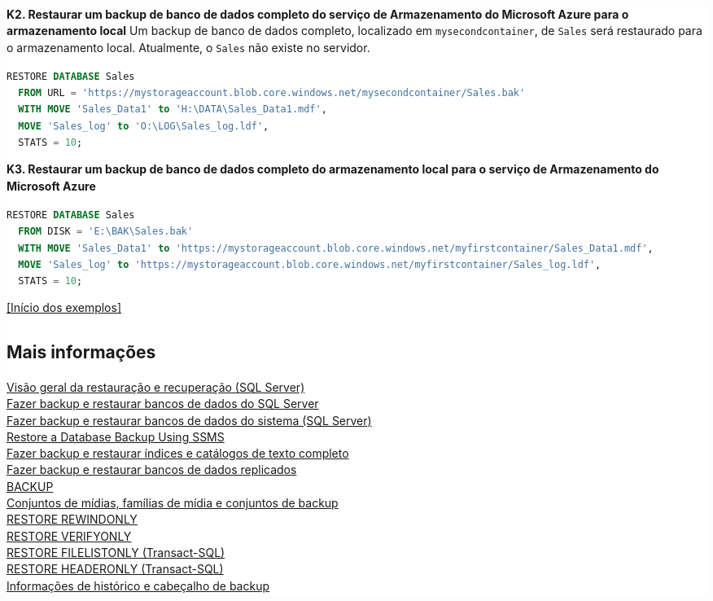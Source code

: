 **K2. Restaurar um backup de banco de dados completo do serviço de Armazenamento do Microsoft Azure para o armazenamento local** Um backup de banco de dados completo, localizado em `mysecondcontainer`, de `Sales` será restaurado para o armazenamento local. Atualmente, o `Sales` não existe no servidor.

```sql
RESTORE DATABASE Sales
  FROM URL = 'https://mystorageaccount.blob.core.windows.net/mysecondcontainer/Sales.bak'
  WITH MOVE 'Sales_Data1' to 'H:\DATA\Sales_Data1.mdf',
  MOVE 'Sales_log' to 'O:\LOG\Sales_log.ldf',
  STATS = 10;
```

**K3. Restaurar um backup de banco de dados completo do armazenamento local para o serviço de Armazenamento do Microsoft Azure**

```sql
RESTORE DATABASE Sales
  FROM DISK = 'E:\BAK\Sales.bak'
  WITH MOVE 'Sales_Data1' to 'https://mystorageaccount.blob.core.windows.net/myfirstcontainer/Sales_Data1.mdf',
  MOVE 'Sales_log' to 'https://mystorageaccount.blob.core.windows.net/myfirstcontainer/Sales_log.ldf',
  STATS = 10;
```

[&#91;Início dos exemplos&#93;](#examples)

## <a name="more-information"></a>Mais informações

[Visão geral da restauração e recuperação (SQL Server)](../../relational-databases/backup-restore/restore-and-recovery-overview-sql-server.md#TlogAndRecovery)     
[Fazer backup e restaurar bancos de dados do SQL Server](../../relational-databases/backup-restore/back-up-and-restore-of-sql-server-databases.md)    
[Fazer backup e restaurar bancos de dados do sistema (SQL Server)](../../relational-databases/backup-restore/back-up-and-restore-of-system-databases-sql-server.md)      
[Restore a Database Backup Using SSMS](../../relational-databases/backup-restore/restore-a-database-backup-using-ssms.md)     
[Fazer backup e restaurar índices e catálogos de texto completo](../../relational-databases/search/back-up-and-restore-full-text-catalogs-and-indexes.md)      
[Fazer backup e restaurar bancos de dados replicados](../../relational-databases/replication/administration/back-up-and-restore-replicated-databases.md)      
[BACKUP](../../t-sql/statements/restore-statements-transact-sql.md)      
[Conjuntos de mídias, famílias de mídia e conjuntos de backup](../../relational-databases/backup-restore/media-sets-media-families-and-backup-sets-sql-server.md)      
[RESTORE REWINDONLY](../../t-sql/statements/restore-statements-rewindonly-transact-sql.md)     
[RESTORE VERIFYONLY](../../t-sql/statements/restore-statements-verifyonly-transact-sql.md)     
[RESTORE FILELISTONLY (Transact-SQL)](../../t-sql/statements/restore-statements-filelistonly-transact-sql.md)     
[RESTORE HEADERONLY (Transact-SQL)](../../t-sql/statements/restore-statements-headeronly-transact-sql.md)     
[Informações de histórico e cabeçalho de backup](../../relational-databases/backup-restore/backup-history-and-header-information-sql-server.md)       
